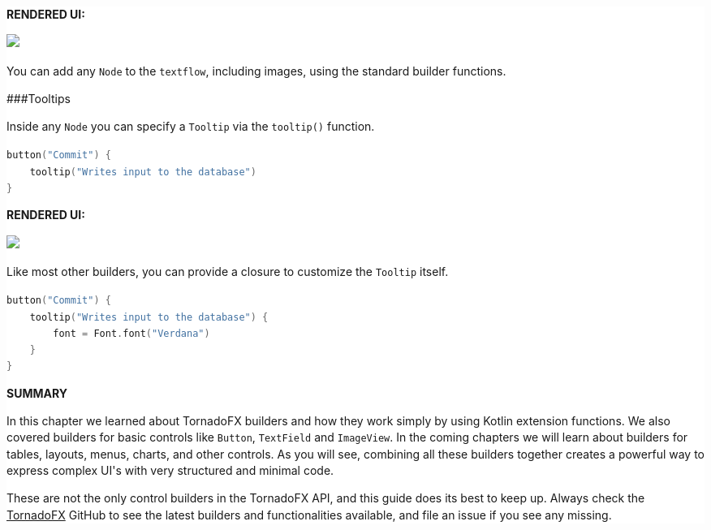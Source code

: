 **RENDERED UI:**

![](http://i.imgur.com/8sgruNJ.png)

You can add any `Node` to the `textflow`, including images, using the standard builder functions. 


###Tooltips

Inside any `Node` you can specify a `Tooltip` via the `tooltip()` function. 

```kotlin
button("Commit") {
    tooltip("Writes input to the database")
}
```

**RENDERED UI:**

![](http://i.imgur.com/TfFKrGH.png)

Like most other builders, you can provide a closure to customize the `Tooltip` itself. 

```kotlin
button("Commit") {
    tooltip("Writes input to the database") {
        font = Font.font("Verdana")
    }
}
```

**SUMMARY**

In this chapter we learned about TornadoFX builders and how they work simply by using Kotlin extension functions. We also covered builders for basic controls like `Button`, `TextField` and `ImageView`. In the coming chapters we will learn about builders for tables, layouts, menus, charts, and other controls. As you will see, combining all these builders together creates a powerful way to express complex UI's with very structured and minimal code. 

These are not the only control builders in the TornadoFX API, and this guide does its best to keep up. Always check the [TornadoFX](https://github.com/edvin/tornadofx) GitHub to see the latest builders and functionalities available, and file an issue if you see any missing. 

